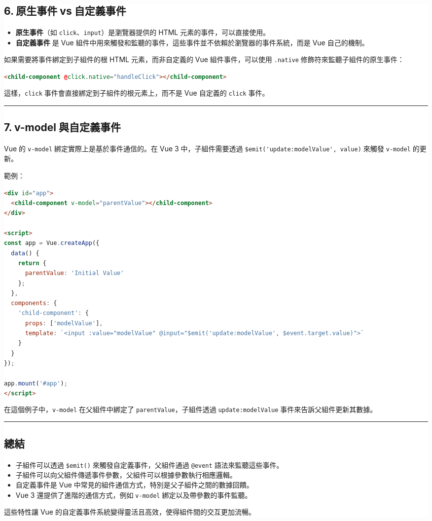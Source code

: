 
## 6. **原生事件 vs 自定義事件**

- **原生事件**（如 `click`、`input`）是瀏覽器提供的 HTML 元素的事件，可以直接使用。
- **自定義事件** 是 Vue 組件中用來觸發和監聽的事件，這些事件並不依賴於瀏覽器的事件系統，而是 Vue 自己的機制。

如果需要將事件綁定到子組件的根 HTML 元素，而非自定義的 Vue 組件事件，可以使用 `.native` 修飾符來監聽子組件的原生事件：

```html
<child-component @click.native="handleClick"></child-component>
```

這樣，`click` 事件會直接綁定到子組件的根元素上，而不是 Vue 自定義的 `click` 事件。

---

## 7. **v-model 與自定義事件**

Vue 的 `v-model` 綁定實際上是基於事件通信的。在 Vue 3 中，子組件需要透過 `$emit('update:modelValue', value)` 來觸發 `v-model` 的更新。

範例：

```html
<div id="app">
  <child-component v-model="parentValue"></child-component>
</div>

<script>
const app = Vue.createApp({
  data() {
    return {
      parentValue: 'Initial Value'
    };
  },
  components: {
    'child-component': {
      props: ['modelValue'],
      template: `<input :value="modelValue" @input="$emit('update:modelValue', $event.target.value)">`
    }
  }
});

app.mount('#app');
</script>
```

在這個例子中，`v-model` 在父組件中綁定了 `parentValue`，子組件透過 `update:modelValue` 事件來告訴父組件更新其數據。

---

## 總結

- 子組件可以透過 `$emit()` 來觸發自定義事件，父組件通過 `@event` 語法來監聽這些事件。
- 子組件可以向父組件傳遞事件參數，父組件可以根據參數執行相應邏輯。
- 自定義事件是 Vue 中常見的組件通信方式，特別是父子組件之間的數據回饋。
- Vue 3 還提供了進階的通信方式，例如 `v-model` 綁定以及帶參數的事件監聽。

這些特性讓 Vue 的自定義事件系統變得靈活且高效，使得組件間的交互更加流暢。
